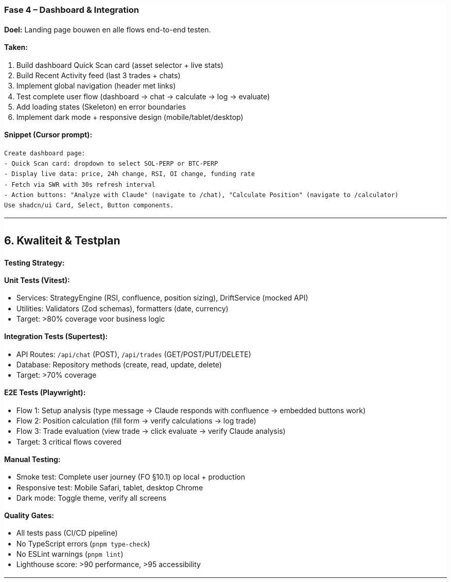 
### Fase 4 – Dashboard & Integration
**Doel:** Landing page bouwen en alle flows end-to-end testen.

**Taken:**
1. Build dashboard Quick Scan card (asset selector + live stats)
2. Build Recent Activity feed (last 3 trades + chats)
3. Implement global navigation (header met links)
4. Test complete user flow (dashboard → chat → calculate → log → evaluate)
5. Add loading states (Skeleton) en error boundaries
6. Implement dark mode + responsive design (mobile/tablet/desktop)

**Snippet (Cursor prompt):**
```
Create dashboard page:
- Quick Scan card: dropdown to select SOL-PERP or BTC-PERP
- Display live data: price, 24h change, RSI, OI change, funding rate
- Fetch via SWR with 30s refresh interval
- Action buttons: "Analyze with Claude" (navigate to /chat), "Calculate Position" (navigate to /calculator)
Use shadcn/ui Card, Select, Button components.
```

---

## 6. Kwaliteit & Testplan

**Testing Strategy:**

**Unit Tests (Vitest):**
- Services: StrategyEngine (RSI, confluence, position sizing), DriftService (mocked API)
- Utilities: Validators (Zod schemas), formatters (date, currency)
- Target: >80% coverage voor business logic

**Integration Tests (Supertest):**
- API Routes: `/api/chat` (POST), `/api/trades` (GET/POST/PUT/DELETE)
- Database: Repository methods (create, read, update, delete)
- Target: >70% coverage

**E2E Tests (Playwright):**
- Flow 1: Setup analysis (type message → Claude responds with confluence → embedded buttons work)
- Flow 2: Position calculation (fill form → verify calculations → log trade)
- Flow 3: Trade evaluation (view trade → click evaluate → verify Claude analysis)
- Target: 3 critical flows covered

**Manual Testing:**
- Smoke test: Complete user journey (FO §10.1) op local + production
- Responsive test: Mobile Safari, tablet, desktop Chrome
- Dark mode: Toggle theme, verify all screens

**Quality Gates:**
- All tests pass (CI/CD pipeline)
- No TypeScript errors (`pnpm type-check`)
- No ESLint warnings (`pnpm lint`)
- Lighthouse score: >90 performance, >95 accessibility

---